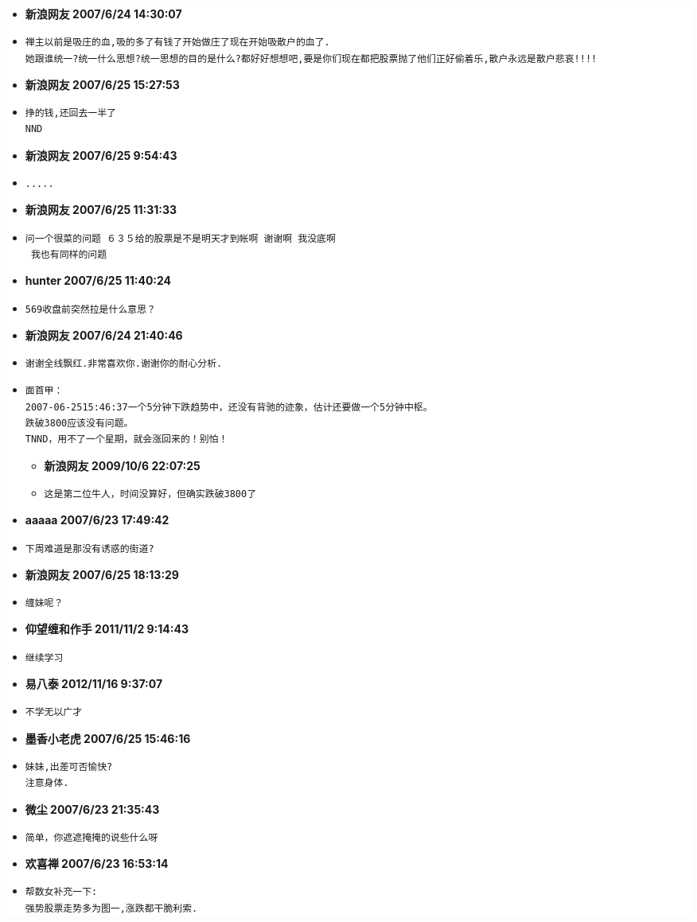 - **新浪网友 2007/6/24 14:30:07**
- ```
  禅主以前是吸庄的血,吸的多了有钱了开始做庄了现在开始吸散户的血了.
  她跟谁统一?统一什么思想?统一思想的目的是什么?都好好想想吧,要是你们现在都把股票抛了他们正好偷着乐,散户永远是散户悲哀!!!!
  ```
- **新浪网友 2007/6/25 15:27:53**
- ```
  挣的钱,还回去一半了
  NND
  ```
- **新浪网友 2007/6/25 9:54:43**
- ```
  .....
  ```
- **新浪网友 2007/6/25 11:31:33**
- ```
  问一个很菜的问题 ６３５给的股票是不是明天才到帐啊 谢谢啊 我没底啊 
   我也有同样的问题 
  ```
- **hunter 2007/6/25 11:40:24**
- ```
  569收盘前突然拉是什么意思？
  ```
- **新浪网友 2007/6/24 21:40:46**
- ```
  谢谢全线飘红.非常喜欢你.谢谢你的耐心分析.
  ```
- ```
  面首甲：
  2007-06-2515:46:37一个5分钟下跌趋势中，还没有背驰的迹象，估计还要做一个5分钟中枢。
  跌破3800应该没有问题。
  TNND，用不了一个星期，就会涨回来的！别怕！
  ```
   - **新浪网友 2009/10/6 22:07:25**
   - ```
     这是第二位牛人，时间没算好，但确实跌破3800了
     ```
- **aaaaa 2007/6/23 17:49:42**
- ```
  下周难道是那没有诱惑的街道?
  ```
- **新浪网友 2007/6/25 18:13:29**
- ```
  缠妹呢？
  ```
- **仰望缠和作手 2011/11/2 9:14:43**
- ```
  继续学习
  ```
- **易八泰 2012/11/16 9:37:07**
- ```
  不学无以广才
  ```
- **墨香小老虎 2007/6/25 15:46:16**
- ```
  妹妹,出差可否愉快?
  注意身体.
  ```
- **微尘 2007/6/23 21:35:43**
- ```
  简单，你遮遮掩掩的说些什么呀
  ```
- **欢喜禅 2007/6/23 16:53:14**
- ```
  帮数女补充一下:
  强势股票走势多为图一,涨跌都干脆利索.
  ```